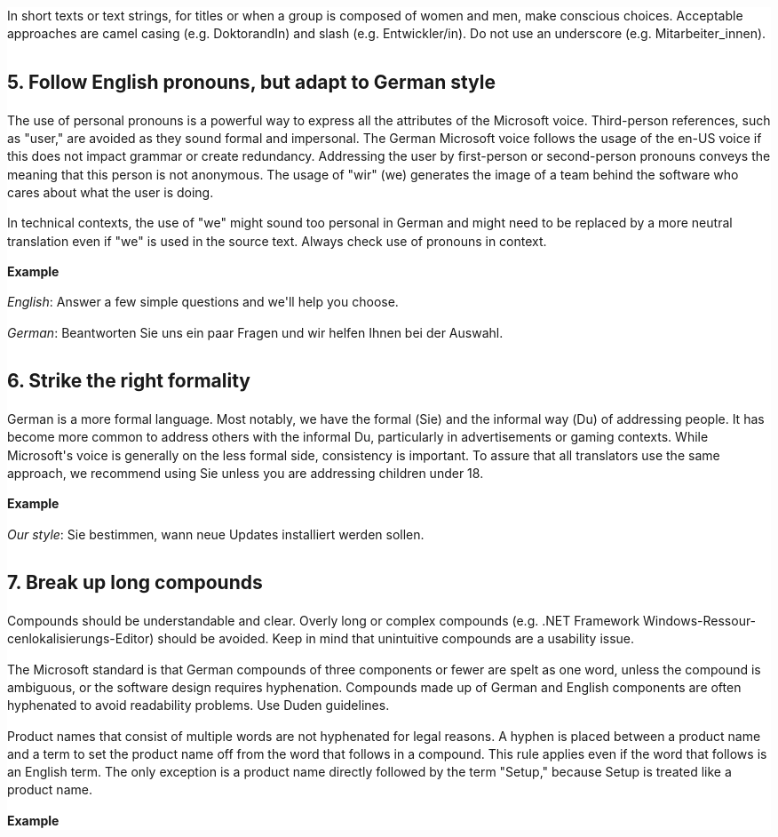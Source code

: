 In short texts or text strings, for titles or when a group is composed of women and men, make conscious choices. Acceptable approaches are camel casing (e.g. <span lang="de">DoktorandIn</span>) and slash (e.g. <span lang="de">Entwickler/in</span>). Do not use an underscore (e.g. <span lang="de">Mitarbeiter_innen</span>).

## 5.	Follow English pronouns, but adapt to German style

The use of personal pronouns is a powerful way to express all the attributes of the Microsoft voice. Third-person references, such as "user," are avoided as they sound formal and impersonal. The German Microsoft voice follows the usage of the en-US voice if this does not impact grammar or create redundancy. Addressing the user by first-person or second-person pronouns conveys the meaning that this person is not anonymous. The usage of "<span lang="de">wir</span>" (we) generates the image of a team behind the software who cares about what the user is doing.

In technical contexts, the use of "we" might sound too personal in German and might need to be replaced by a more neutral translation even if "we" is used in the source text. Always check use of pronouns in context.

**Example**

_English_: Answer a few simple questions and we'll help you choose.

_German_: <span lang="de">Beantworten Sie uns ein paar Fragen und wir helfen Ihnen bei der Auswahl.</span>

## 6.	Strike the right formality

German is a more formal language. Most notably, we have the formal (<span lang="de">Sie</span>) and the informal way (<span lang="de">Du</span>) of addressing people. It has become more common to address others with the informal <span lang="de">Du</span>, particularly in advertisements or gaming contexts. While Microsoft's voice is generally on the less formal side, consistency is important. To assure that all translators use the same approach, we recommend using Sie unless you are addressing children under 18.

**Example**

_Our style_: <span lang="de">Sie bestimmen, wann neue Updates installiert werden sollen.</span>

## 7.	Break up long compounds

Compounds should be understandable and clear. Overly long or complex compounds (e.g. <span lang="de">.NET Framework Windows-Ressourcenlokalisierungs-Editor</span>) should be avoided. Keep in mind that unintuitive compounds are a usability issue.

The Microsoft standard is that German compounds of three components or fewer are spelt as one word, unless the compound is ambiguous, or the software design requires hyphenation. Compounds made up of German and English components are often hyphenated to avoid readability problems. Use Duden guidelines.

Product names that consist of multiple words are not hyphenated for legal reasons. A hyphen is placed between a product name and a term to set the product name off from the word that follows in a compound. This rule applies even if the word that follows is an English term. The only exception is a product name directly followed by the term "Setup," because Setup is treated like a product name.

**Example**
